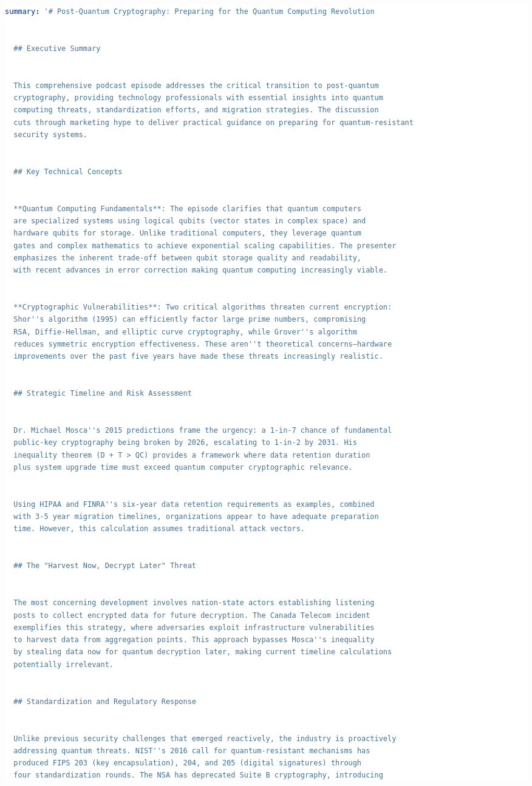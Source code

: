 ```yaml
summary: '# Post-Quantum Cryptography: Preparing for the Quantum Computing Revolution


  ## Executive Summary


  This comprehensive podcast episode addresses the critical transition to post-quantum
  cryptography, providing technology professionals with essential insights into quantum
  computing threats, standardization efforts, and migration strategies. The discussion
  cuts through marketing hype to deliver practical guidance on preparing for quantum-resistant
  security systems.


  ## Key Technical Concepts


  **Quantum Computing Fundamentals**: The episode clarifies that quantum computers
  are specialized systems using logical qubits (vector states in complex space) and
  hardware qubits for storage. Unlike traditional computers, they leverage quantum
  gates and complex mathematics to achieve exponential scaling capabilities. The presenter
  emphasizes the inherent trade-off between qubit storage quality and readability,
  with recent advances in error correction making quantum computing increasingly viable.


  **Cryptographic Vulnerabilities**: Two critical algorithms threaten current encryption:
  Shor''s algorithm (1995) can efficiently factor large prime numbers, compromising
  RSA, Diffie-Hellman, and elliptic curve cryptography, while Grover''s algorithm
  reduces symmetric encryption effectiveness. These aren''t theoretical concerns—hardware
  improvements over the past five years have made these threats increasingly realistic.


  ## Strategic Timeline and Risk Assessment


  Dr. Michael Mosca''s 2015 predictions frame the urgency: a 1-in-7 chance of fundamental
  public-key cryptography being broken by 2026, escalating to 1-in-2 by 2031. His
  inequality theorem (D + T > QC) provides a framework where data retention duration
  plus system upgrade time must exceed quantum computer cryptographic relevance.


  Using HIPAA and FINRA''s six-year data retention requirements as examples, combined
  with 3-5 year migration timelines, organizations appear to have adequate preparation
  time. However, this calculation assumes traditional attack vectors.


  ## The "Harvest Now, Decrypt Later" Threat


  The most concerning development involves nation-state actors establishing listening
  posts to collect encrypted data for future decryption. The Canada Telecom incident
  exemplifies this strategy, where adversaries exploit infrastructure vulnerabilities
  to harvest data from aggregation points. This approach bypasses Mosca''s inequality
  by stealing data now for quantum decryption later, making current timeline calculations
  potentially irrelevant.


  ## Standardization and Regulatory Response


  Unlike previous security challenges that emerged reactively, the industry is proactively
  addressing quantum threats. NIST''s 2016 call for quantum-resistant mechanisms has
  produced FIPS 203 (key encapsulation), 204, and 205 (digital signatures) through
  four standardization rounds. The NSA has deprecated Suite B cryptography, introducing
```